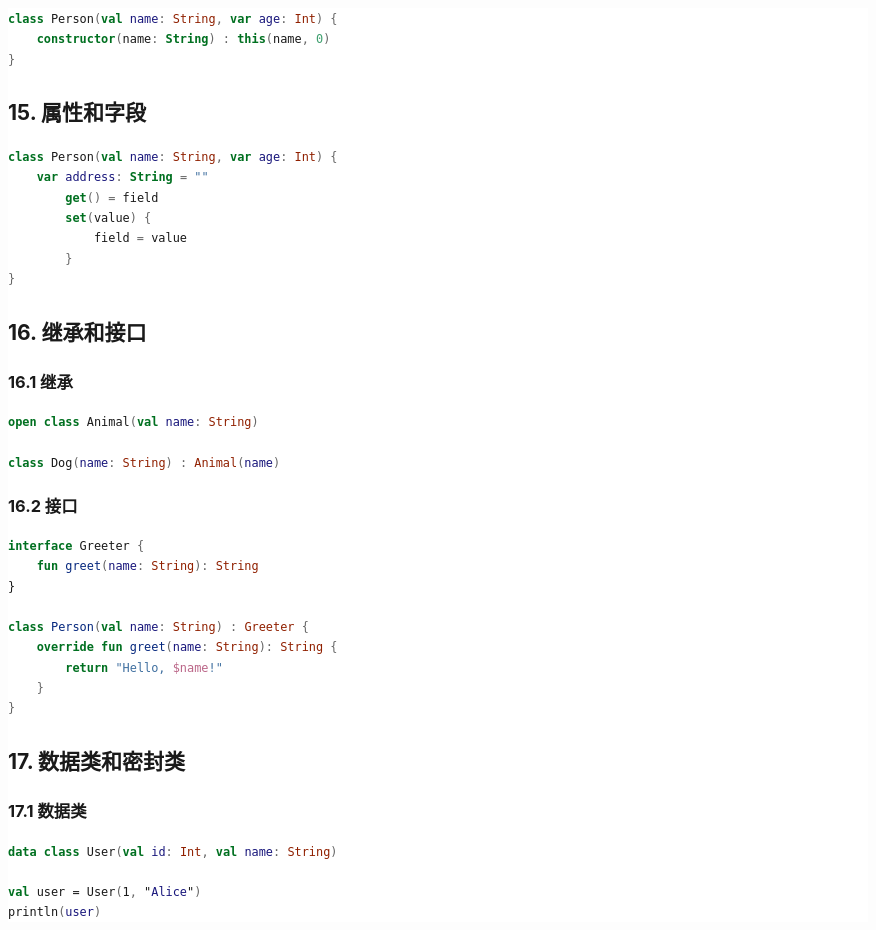 ```kotlin
class Person(val name: String, var age: Int) {
    constructor(name: String) : this(name, 0)
}
```

## 15. 属性和字段

```kotlin
class Person(val name: String, var age: Int) {
    var address: String = ""
        get() = field
        set(value) {
            field = value
        }
}
```

## 16. 继承和接口

### 16.1 继承

```kotlin
open class Animal(val name: String)

class Dog(name: String) : Animal(name)
```

### 16.2 接口

```kotlin
interface Greeter {
    fun greet(name: String): String
}

class Person(val name: String) : Greeter {
    override fun greet(name: String): String {
        return "Hello, $name!"
    }
}
```

## 17. 数据类和密封类

### 17.1 数据类

```kotlin
data class User(val id: Int, val name: String)

val user = User(1, "Alice")
println(user)
```
